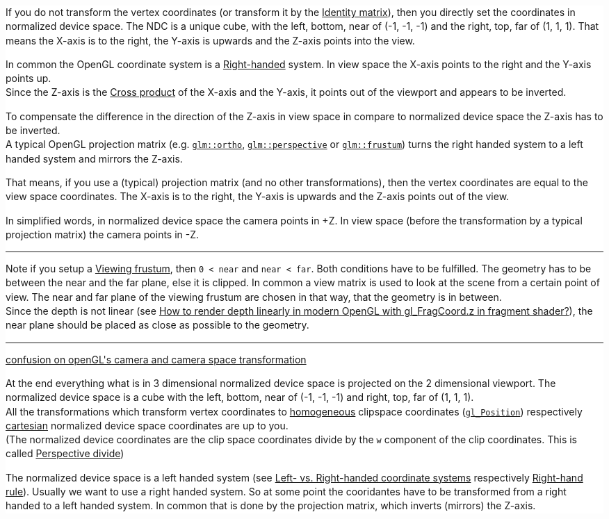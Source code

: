 If you do not transform the vertex coordinates (or transform it by the [Identity matrix](https://en.wikipedia.org/wiki/Identity_matrix)), then you directly set the coordinates in normalized device space. The NDC is a unique cube, with the left, bottom, near of (-1, -1, -1) and the right, top, far of (1, 1, 1). That means the X-axis is to the right, the Y-axis is upwards and the Z-axis points into the view.  

In common the OpenGL coordinate system is a [Right-handed](https://en.wikipedia.org/wiki/Right-hand_rule) system. In view space the X-axis points to the right and the Y-axis points up.  
Since the Z-axis is the [Cross product](https://en.wikipedia.org/wiki/Cross_product) of the X-axis and the Y-axis, it points out of the viewport and appears to be inverted.  

To compensate the difference in the direction of the Z-axis in view space in compare to normalized device space the Z-axis has to be inverted.  
A typical OpenGL projection matrix (e.g. [`glm::ortho`](https://glm.g-truc.net/0.9.9/api/a00243.html), [`glm::perspective`](https://glm.g-truc.net/0.9.9/api/a00243.html#ga747c8cf99458663dd7ad1bb3a2f07787) or [`glm::frustum`](https://glm.g-truc.net/0.9.9/api/a00243.html#ga0bcd4542e0affc63a0b8c08fcb839ea9)) turns the right handed system to a left handed system and mirrors the Z-axis. 

That means, if you use a (typical) projection matrix (and no other transformations), then the vertex coordinates are equal to the view space coordinates. The X-axis is to the right, the Y-axis is upwards and the Z-axis points out of the view.

In simplified words, in normalized device space the camera points in +Z. In view space (before the transformation by a typical projection matrix) the camera points in -Z.

---

Note if you setup a [Viewing frustum](https://en.wikipedia.org/wiki/Viewing_frustum), then `0 < near` and `near < far`. Both conditions have to be fulfilled. The geometry has to be between the near and the far plane, else it is clipped. In common a view matrix is used to look at the scene from a certain point of view. The near and far plane of the viewing frustum are chosen in that way, that the geometry is in between.  
Since the depth is not linear (see [How to render depth linearly in modern OpenGL with gl_FragCoord.z in fragment shader?](https://stackoverflow.com/questions/7777913/how-to-render-depth-linearly-in-modern-opengl-with-gl-fragcoord-z-in-fragment-sh/45710371#45710371)), the near plane should be placed as close as possible to the geometry. 

---

[confusion on openGL's camera and camera space transformation](https://stackoverflow.com/questions/60362629/confusion-on-opengls-camera-and-camera-space-transformation/60362897#60362897)  

At the end everything what is in 3 dimensional normalized device space is projected on the 2 dimensional viewport. The normalized device space is a cube with the left, bottom, near of (-1, -1, -1) and right, top, far of (1, 1, 1).  
All the transformations which transform vertex coordinates to [homogeneous](https://en.wikipedia.org/wiki/Homogeneous_coordinates) clipspace coordinates ([`gl_Position`](https://www.khronos.org/registry/OpenGL-Refpages/gl4/html/gl_Position.xhtml)) respectively [cartesian](https://en.wikipedia.org/wiki/Cartesian_coordinate_system) normalized device space coordinates are up to you.  
(The normalized device coordinates are the clip space coordinates divide by the `w` component of the clip coordinates. This is called [Perspective divide](https://www.khronos.org/opengl/wiki/Vertex_Post-Processing#Perspective_divide))

The normalized device space is a left handed system (see [Left- vs. Right-handed coordinate systems](https://www.evl.uic.edu/ralph/508S98/coordinates.html) respectively [Right-hand rule](https://en.wikipedia.org/wiki/Right-hand_rule)). Usually we want to use a right handed system. So at some point the cooridantes have to be transformed from a right handed to a left handed system. In common that is done by the projection matrix, which inverts (mirrors) the Z-axis.     
